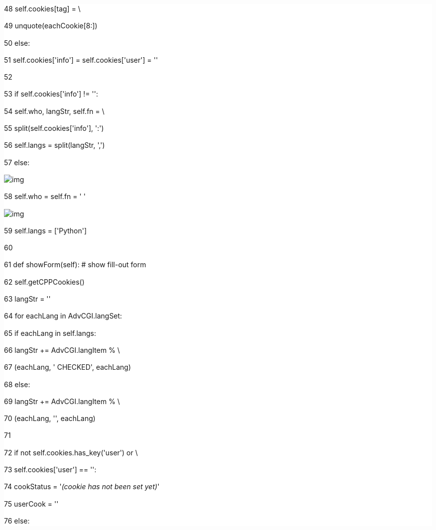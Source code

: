 48    self.cookies[tag] = \

49    unquote(eachCookie[8:])

50    else:

51    self.cookies['info'] = self.cookies['user'] = ''

52

53    if self.cookies['info'] != '':

54    self.who, langStr, self.fn = \

55    split(self.cookies['info'], ':')

56    self.langs = split(langStr, ',')

57    else:

![img](07Python38c3160b-2947.jpg)



58    self.who = self.fn = ' '

![img](07Python38c3160b-2948.jpg)



59    self.langs = ['Python']

60

61 def showForm(self): # show fill-out form

62    self.getCPPCookies()

63    langStr = ''

64    for eachLang in AdvCGI.langSet:

65    if eachLang in self.langs:

66    langStr += AdvCGI.langItem % \

67    (eachLang, ' CHECKED', eachLang)

68    else:

69    langStr += AdvCGI.langItem % \

70    (eachLang, '', eachLang)

71

72    if not self.cookies.has_key('user') or \

73    self.cookies['user'] == '':

74    cookStatus = '<I>(cookie has not been set yet)</I>'

75    userCook = ''

76    else:
